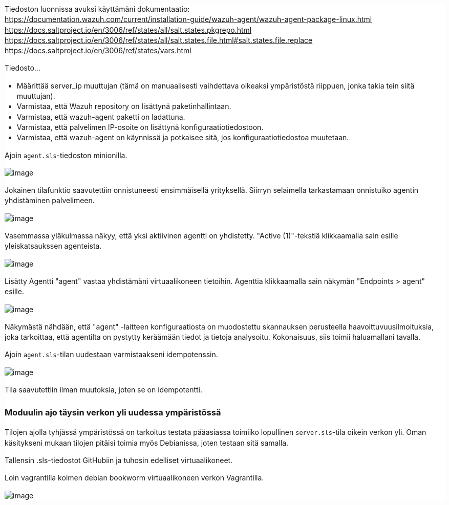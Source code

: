 Tiedoston luonnissa avuksi käyttämäni dokumentaatio: \
https://documentation.wazuh.com/current/installation-guide/wazuh-agent/wazuh-agent-package-linux.html
https://docs.saltproject.io/en/3006/ref/states/all/salt.states.pkgrepo.html
https://docs.saltproject.io/en/3006/ref/states/all/salt.states.file.html#salt.states.file.replace
https://docs.saltproject.io/en/3006/ref/states/vars.html

Tiedosto...
* Määrittää server_ip muuttujan (tämä on manuaalisesti vaihdettava oikeaksi ympäristöstä riippuen, jonka takia tein siitä muuttujan).
* Varmistaa, että Wazuh repository on lisättynä paketinhallintaan.
* Varmistaa, että wazuh-agent paketti on ladattuna.
* Varmistaa, että palvelimen IP-osoite on lisättynä konfiguraatiotiedostoon.
* Varmistaa, että wazuh-agent on käynnissä ja potkaisee sitä, jos konfiguraatiotiedostoa muutetaan.

Ajoin `agent.sls`-tiedoston minionilla.

![image](https://github.com/user-attachments/assets/8e89d9f8-340e-46d2-b8a0-7eaca6cbde61)

Jokainen tilafunktio saavutettiin onnistuneesti ensimmäisellä yrityksellä. Siirryn selaimella tarkastamaan onnistuiko agentin yhdistäminen palvelimeen.

![image](https://github.com/user-attachments/assets/df30854d-b981-4055-93f5-a01b410fd7f6)

Vasemmassa yläkulmassa näkyy, että yksi aktiivinen agentti on yhdistetty. "Active (1)"-tekstiä klikkaamalla sain esille yleiskatsaukssen agenteista.

![image](https://github.com/user-attachments/assets/5a258f9c-272b-441c-9d5b-41973fa4001e)

Lisätty Agentti "agent" vastaa yhdistämäni virtuaalikoneen tietoihin. Agenttia klikkaamalla sain näkymän "Endpoints > agent" esille.

![image](https://github.com/user-attachments/assets/73dde8d7-c6e4-43c4-8f6a-c406aeac67ce)

Näkymästä nähdään, että "agent" -laitteen konfiguraatiosta on muodostettu skannauksen perusteella haavoittuvuusilmoituksia, joka tarkoittaa, että agentilta on pystytty keräämään tiedot ja tietoja analysoitu. Kokonaisuus, siis toimii haluamallani tavalla.

Ajoin `agent.sls`-tilan uudestaan varmistaakseni idempotenssin.

![image](https://github.com/user-attachments/assets/2d0d0786-9c64-4acb-a6e1-878a30beba3c)

Tila saavutettiin ilman muutoksia, joten se on idempotentti.

### Moduulin ajo täysin verkon yli uudessa ympäristössä

Tilojen ajolla tyhjässä ympäristössä on tarkoitus testata pääasiassa toimiiko lopullinen `server.sls`-tila oikein verkon yli. Oman käsitykseni mukaan tilojen pitäisi toimia myös Debianissa, joten testaan sitä samalla.

Tallensin .sls-tiedostot GitHubiin ja tuhosin edelliset virtuaalikoneet.

Loin vagrantilla kolmen debian bookworm virtuaalikoneen verkon Vagrantilla. 

![image](https://github.com/user-attachments/assets/50948ed7-e095-4216-bdd6-9ab91f85da3a)
